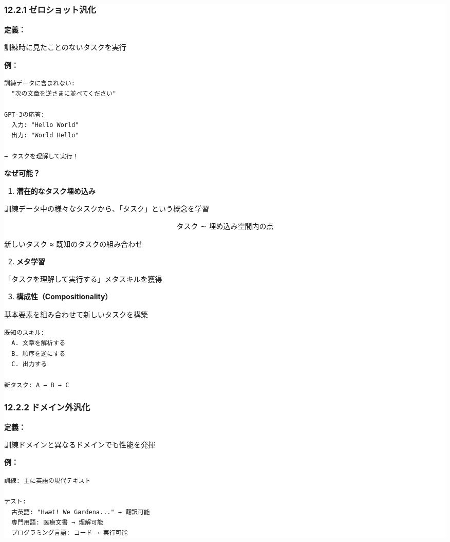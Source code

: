 ### 12.2.1 ゼロショット汎化

**定義：**

訓練時に見たことのないタスクを実行

**例：**

```
訓練データに含まれない:
  "次の文章を逆さまに並べてください"

GPT-3の応答:
  入力: "Hello World"
  出力: "World Hello"
  
→ タスクを理解して実行！
```

**なぜ可能？**

1. **潜在的なタスク埋め込み**

訓練データ中の様々なタスクから、「タスク」という概念を学習

$$\text{タスク} \sim \text{埋め込み空間内の点}$$

新しいタスク ≈ 既知のタスクの組み合わせ

2. **メタ学習**

「タスクを理解して実行する」メタスキルを獲得

3. **構成性（Compositionality）**

基本要素を組み合わせて新しいタスクを構築

```
既知のスキル:
  A. 文章を解析する
  B. 順序を逆にする
  C. 出力する

新タスク: A → B → C
```

### 12.2.2 ドメイン外汎化

**定義：**

訓練ドメインと異なるドメインでも性能を発揮

**例：**

```
訓練: 主に英語の現代テキスト

テスト:
  古英語: "Hwæt! We Gardena..." → 翻訳可能
  専門用語: 医療文書 → 理解可能
  プログラミング言語: コード → 実行可能
```
